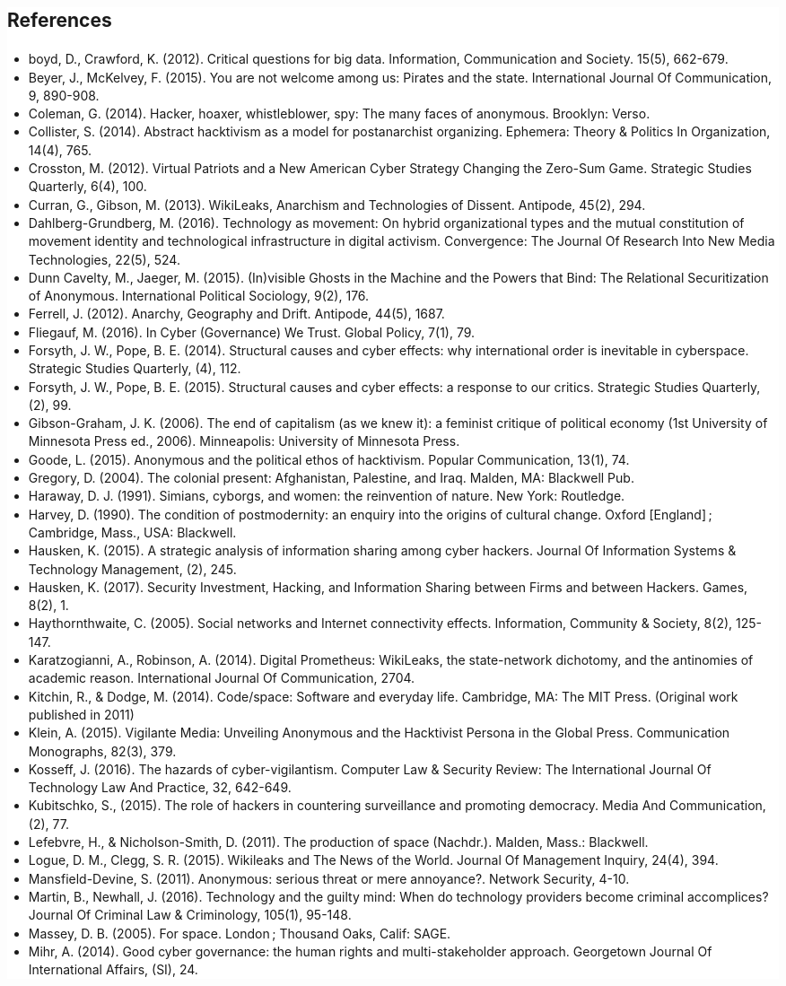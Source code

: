 ## References

* boyd, D., Crawford, K. (2012). Critical questions for big data. Information, Communication and Society. 15(5), 662-679.
* Beyer, J., McKelvey, F. (2015). You are not welcome among us: Pirates and the state. International Journal Of Communication, 9, 890-908.
* Coleman, G. (2014). Hacker, hoaxer, whistleblower, spy: The many faces of anonymous. Brooklyn: Verso.
* Collister, S. (2014). Abstract hacktivism as a model for postanarchist organizing. Ephemera: Theory & Politics In Organization, 14(4), 765.
* Crosston, M. (2012). Virtual Patriots and a New American Cyber Strategy Changing the Zero-Sum Game. Strategic Studies Quarterly, 6(4), 100.
* Curran, G., Gibson, M. (2013). WikiLeaks, Anarchism and Technologies of Dissent. Antipode, 45(2), 294.
* Dahlberg-Grundberg, M. (2016). Technology as movement: On hybrid organizational types and the mutual constitution of movement identity and technological infrastructure in digital activism. Convergence: The Journal Of Research Into New Media Technologies, 22(5), 524.
* Dunn Cavelty, M., Jaeger, M. (2015). (In)visible Ghosts in the Machine and the Powers that Bind: The Relational Securitization of Anonymous. International Political Sociology, 9(2), 176.
* Ferrell, J. (2012). Anarchy, Geography and Drift. Antipode, 44(5), 1687.
* Fliegauf, M. (2016). In Cyber (Governance) We Trust. Global Policy, 7(1), 79.
* Forsyth, J. W., Pope, B. E. (2014). Structural causes and cyber effects: why international order is inevitable in cyberspace. Strategic Studies Quarterly, (4), 112.
* Forsyth, J. W., Pope, B. E. (2015). Structural causes and cyber effects: a response to our critics. Strategic Studies Quarterly, (2), 99.
* Gibson-Graham, J. K. (2006). The end of capitalism (as we knew it): a feminist critique of political economy (1st University of Minnesota Press ed., 2006). Minneapolis: University of Minnesota Press.
* Goode, L. (2015). Anonymous and the political ethos of hacktivism. Popular Communication, 13(1), 74.
* Gregory, D. (2004). The colonial present: Afghanistan, Palestine, and Iraq. Malden, MA: Blackwell Pub.
* Haraway, D. J. (1991). Simians, cyborgs, and women: the reinvention of nature. New York: Routledge.
* Harvey, D. (1990). The condition of postmodernity: an enquiry into the origins of cultural change. Oxford [England] ; Cambridge, Mass., USA: Blackwell.
* Hausken, K. (2015). A strategic analysis of information sharing among cyber hackers. Journal Of Information Systems & Technology Management, (2), 245.
* Hausken, K. (2017). Security Investment, Hacking, and Information Sharing between Firms and between Hackers. Games, 8(2), 1.
* Haythornthwaite, C. (2005). Social networks and Internet connectivity effects. Information, Community & Society, 8(2), 125-147.
* Karatzogianni, A., Robinson, A. (2014). Digital Prometheus: WikiLeaks, the state-network dichotomy, and the antinomies of academic reason. International Journal Of Communication, 2704.
* Kitchin, R., & Dodge, M. (2014). Code/space: Software and everyday life. Cambridge, MA: The MIT Press. (Original work published in 2011)
* Klein, A. (2015). Vigilante Media: Unveiling Anonymous and the Hacktivist Persona in the Global Press. Communication Monographs, 82(3), 379.
* Kosseff, J. (2016). The hazards of cyber-vigilantism. Computer Law & Security Review: The International Journal Of Technology Law And Practice, 32, 642-649.
* Kubitschko, S., (2015). The role of hackers in countering surveillance and promoting democracy. Media And Communication, (2), 77.
* Lefebvre, H., & Nicholson-Smith, D. (2011). The production of space (Nachdr.). Malden, Mass.: Blackwell.
* Logue, D. M., Clegg, S. R. (2015). Wikileaks and The News of the World. Journal Of Management Inquiry, 24(4), 394.
* Mansfield-Devine, S. (2011). Anonymous: serious threat or mere annoyance?. Network Security, 4-10.
* Martin, B., Newhall, J. (2016). Technology and the guilty mind: When do technology providers become criminal accomplices? Journal Of Criminal Law & Criminology, 105(1), 95-148.
* Massey, D. B. (2005). For space. London ; Thousand Oaks, Calif: SAGE.
* Mihr, A. (2014). Good cyber governance: the human rights and multi-stakeholder approach. Georgetown Journal Of International Affairs, (SI), 24.